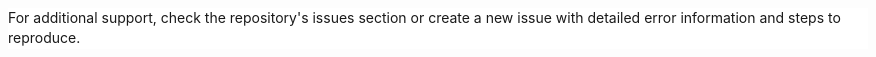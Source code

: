 
For additional support, check the repository's issues section or create a new issue with detailed error information and steps to reproduce.